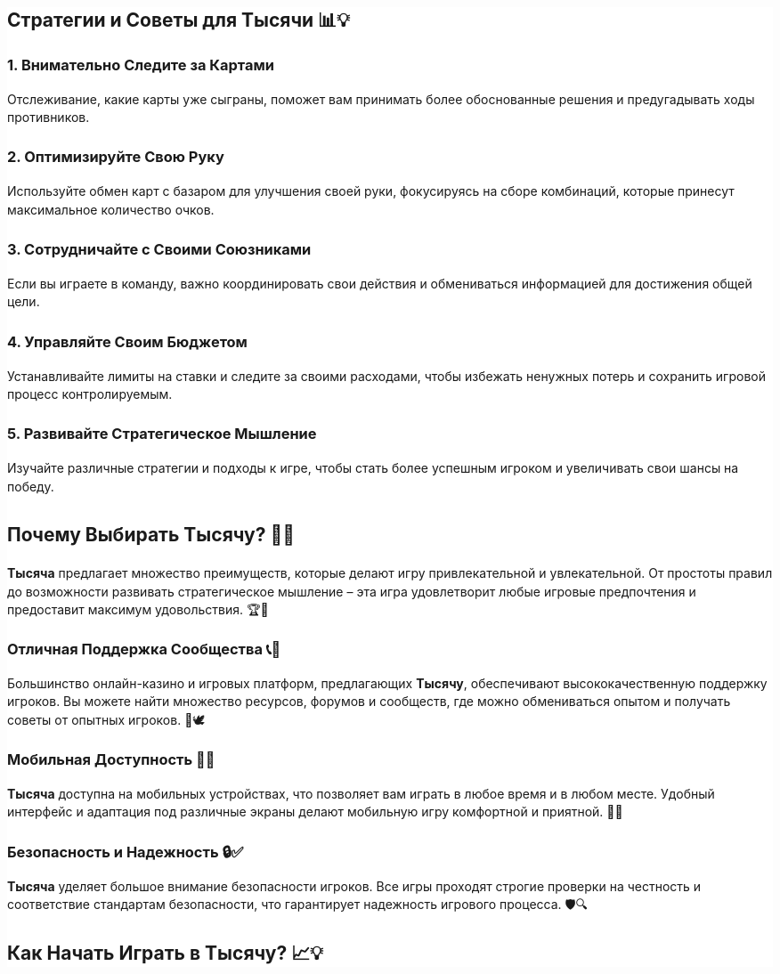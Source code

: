 ## Стратегии и Советы для **Тысячи** 📊💡

### 1. Внимательно Следите за Картами

Отслеживание, какие карты уже сыграны, поможет вам принимать более обоснованные решения и предугадывать ходы противников.

### 2. Оптимизируйте Свою Руку

Используйте обмен карт с базаром для улучшения своей руки, фокусируясь на сборе комбинаций, которые принесут максимальное количество очков.

### 3. Сотрудничайте с Своими Союзниками

Если вы играете в команду, важно координировать свои действия и обмениваться информацией для достижения общей цели.

### 4. Управляйте Своим Бюджетом

Устанавливайте лимиты на ставки и следите за своими расходами, чтобы избежать ненужных потерь и сохранить игровой процесс контролируемым.

### 5. Развивайте Стратегическое Мышление

Изучайте различные стратегии и подходы к игре, чтобы стать более успешным игроком и увеличивать свои шансы на победу.

## Почему Выбирать **Тысячу**? 🏅💖

**Тысяча** предлагает множество преимуществ, которые делают игру привлекательной и увлекательной. От простоты правил до возможности развивать стратегическое мышление – эта игра удовлетворит любые игровые предпочтения и предоставит максимум удовольствия. 🏆🎉

### Отличная Поддержка Сообщества 📞💬

Большинство онлайн-казино и игровых платформ, предлагающих **Тысячу**, обеспечивают высококачественную поддержку игроков. Вы можете найти множество ресурсов, форумов и сообществ, где можно обмениваться опытом и получать советы от опытных игроков. 🤝🕊️

### Мобильная Доступность 📱🌐

**Тысяча** доступна на мобильных устройствах, что позволяет вам играть в любое время и в любом месте. Удобный интерфейс и адаптация под различные экраны делают мобильную игру комфортной и приятной. 🚀📲

### Безопасность и Надежность 🔒✅

**Тысяча** уделяет большое внимание безопасности игроков. Все игры проходят строгие проверки на честность и соответствие стандартам безопасности, что гарантирует надежность игрового процесса. 🛡️🔍

## Как Начать Играть в **Тысячу**? 📈💡
